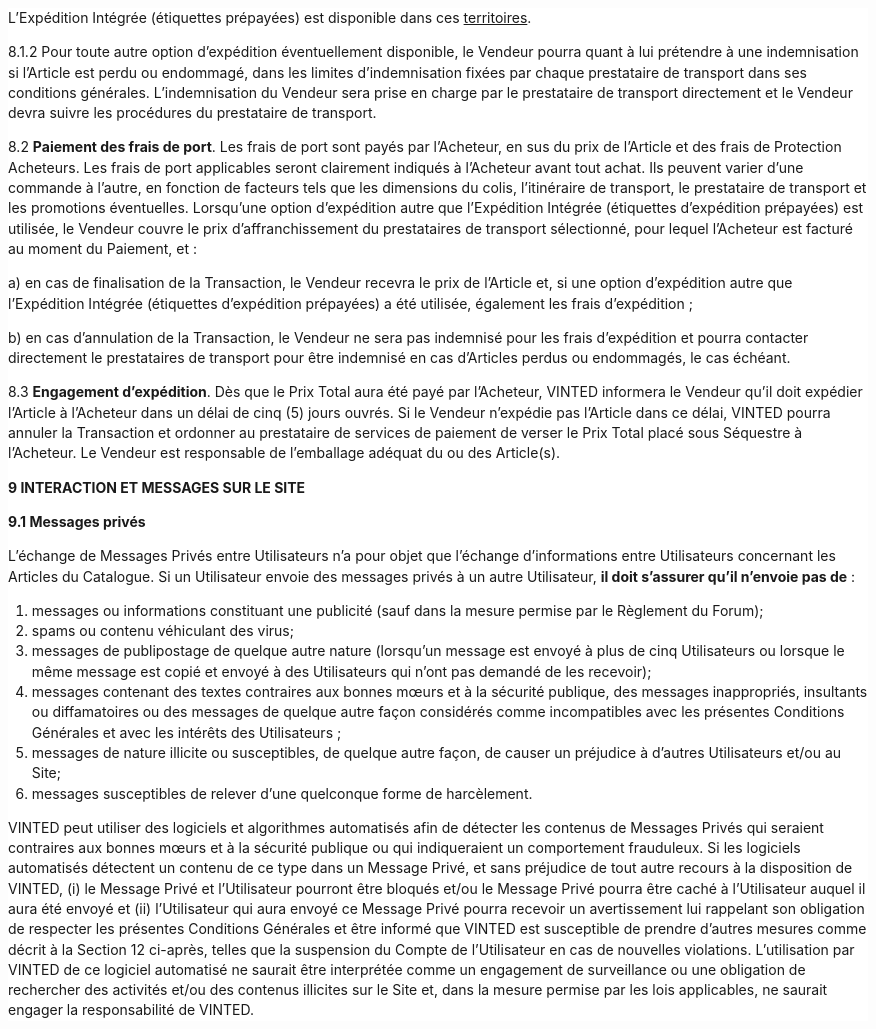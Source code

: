 L’Expédition Intégrée (étiquettes prépayées) est disponible dans ces [territoires](https://vinted.fr/help/234).

8.1.2 Pour toute autre option d’expédition éventuellement disponible, le Vendeur pourra quant à lui prétendre à une indemnisation si l’Article est perdu ou endommagé, dans les limites d’indemnisation fixées par chaque prestataire de transport dans ses conditions générales. L’indemnisation du Vendeur sera prise en charge par le prestataire de transport directement et le Vendeur devra suivre les procédures du prestataire de transport.

8.2 **Paiement des frais de port**. Les frais de port sont payés par l’Acheteur, en sus du prix de l’Article et des frais de Protection Acheteurs. Les frais de port applicables seront clairement indiqués à l’Acheteur avant tout achat. Ils peuvent varier d’une commande à l’autre, en fonction de facteurs tels que les dimensions du colis, l’itinéraire de transport, le prestataire de transport et les promotions éventuelles. Lorsqu’une option d’expédition autre que l’Expédition Intégrée (étiquettes d’expédition prépayées) est utilisée, le Vendeur couvre le prix d’affranchissement du prestataires de transport sélectionné, pour lequel l’Acheteur est facturé au moment du Paiement, et : 

a) en cas de finalisation de la Transaction, le Vendeur recevra le prix de l’Article et, si une option d’expédition autre que l’Expédition Intégrée (étiquettes d’expédition prépayées) a été utilisée, également les frais d’expédition ;

b) en cas d’annulation de la Transaction, le Vendeur ne sera pas indemnisé pour les frais d’expédition et pourra contacter directement le prestataires de transport pour être indemnisé en cas d’Articles perdus ou endommagés, le cas échéant.

8.3 **Engagement d’expédition**. Dès que le Prix Total aura été payé par l’Acheteur, VINTED informera le Vendeur qu’il doit expédier l’Article à l’Acheteur dans un délai de cinq (5) jours ouvrés. Si le Vendeur n’expédie pas l’Article dans ce délai, VINTED pourra annuler la Transaction et ordonner au prestataire de services de paiement de verser le Prix Total placé sous Séquestre à l’Acheteur. Le Vendeur est responsable de l’emballage adéquat du ou des Article(s).

**9 INTERACTION ET MESSAGES SUR LE SITE**

**9.1 Messages privés**

L’échange de Messages Privés entre Utilisateurs n’a pour objet que l’échange d’informations entre Utilisateurs concernant les Articles du Catalogue. Si un Utilisateur envoie des messages privés à un autre Utilisateur, **il doit s’assurer qu’il n’envoie pas de** :

1. messages ou informations constituant une publicité (sauf dans la mesure permise par le Règlement du Forum);
2. spams ou contenu véhiculant des virus;
3. messages de publipostage de quelque autre nature (lorsqu’un message est envoyé à plus de cinq Utilisateurs ou lorsque le même message est copié et envoyé à des Utilisateurs qui n’ont pas demandé de les recevoir);
4. messages contenant des textes contraires aux bonnes mœurs et à la sécurité publique, des messages inappropriés, insultants ou diffamatoires ou des messages de quelque autre façon considérés comme incompatibles avec les présentes Conditions Générales et avec les intérêts des Utilisateurs ;
5. messages de nature illicite ou susceptibles, de quelque autre façon, de causer un préjudice à d’autres Utilisateurs et/ou au Site;
6. messages susceptibles de relever d’une quelconque forme de harcèlement.

VINTED peut utiliser des logiciels et algorithmes automatisés afin de détecter les contenus de Messages Privés qui seraient contraires aux bonnes mœurs et à la sécurité publique ou qui indiqueraient un comportement frauduleux. Si les logiciels automatisés détectent un contenu de ce type dans un Message Privé, et sans préjudice de tout autre recours à la disposition de VINTED, (i) le Message Privé et l’Utilisateur pourront être bloqués et/ou le Message Privé pourra être caché à l’Utilisateur auquel il aura été envoyé et (ii) l’Utilisateur qui aura envoyé ce Message Privé pourra recevoir un avertissement lui rappelant son obligation de respecter les présentes Conditions Générales et être informé que VINTED est susceptible de prendre d’autres mesures comme décrit à la Section 12 ci-après, telles que la suspension du Compte de l’Utilisateur en cas de nouvelles violations. L’utilisation par VINTED de ce logiciel automatisé ne saurait être interprétée comme un engagement de surveillance ou une obligation de rechercher des activités et/ou des contenus illicites sur le Site et, dans la mesure permise par les lois applicables, ne saurait engager la responsabilité de VINTED. 
